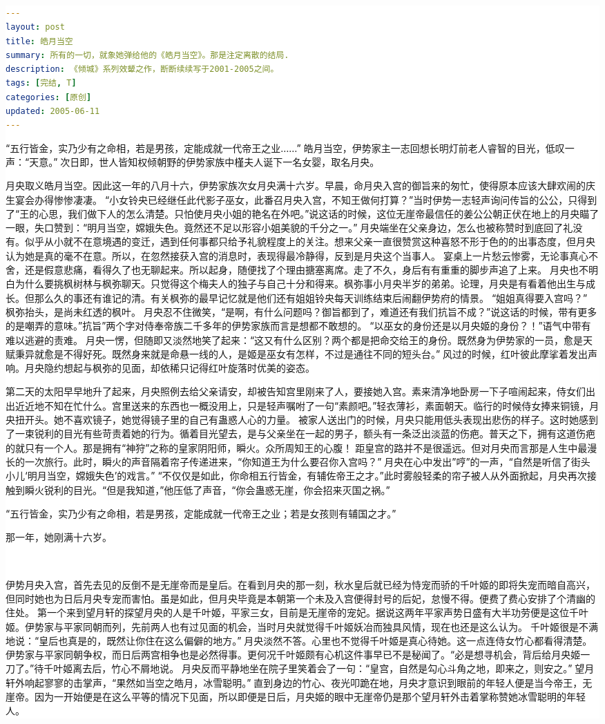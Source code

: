 ```yaml
---
layout: post
title: 皓月当空  
summary: 所有的一切，就象她弹给他的《皓月当空》。那是注定离散的结局.
description: 《倾城》系列效颦之作，断断续续写于2001-2005之间。
tags: [完结, T]
categories: [原创]
updated: 2005-06-11
---
```


“五行皆金，实乃少有之命相，若是男孩，定能成就一代帝王之业……”
皓月当空，伊势家主一志回想长明灯前老人睿智的目光，低叹一声：“天意。”
次日即，世人皆知权倾朝野的伊势家族中槿夫人诞下一名女婴，取名月央。

月央取义皓月当空。因此这一年的八月十六，伊势家族次女月央满十六岁。早晨，命月央入宫的御旨来的匆忙，使得原本应该大肆欢闹的庆生宴会办得惨惨凄凄。
“小女铃央已经继任此代影子巫女，此番召月央入宫，不知王做何打算？”当时伊势一志轻声询问传旨的公公，只得到了“王的心思，我们做下人的怎么清楚。只怕使月央小姐的艳名在外吧。”说这话的时候，这位无崖帝最信任的姜公公朝正伏在地上的月央瞄了一眼，失口赞到：“明月当空，嫦娥失色。竟然还不足以形容小姐美貌的千分之一。”
月央端坐在父亲身边，怎么也被称赞时到底回了礼没有。似乎从小就不在意境遇的变迁，遇到任何事都只给予礼貌程度上的关注。想来父亲一直很赞赏这种喜怒不形于色的的出事态度，但月央认为她是真的毫不在意。所以，在忽然接获入宫的消息时，表现得最冷静得，反到是月央这个当事人。
宴桌上一片愁云惨雾，无论事真心不舍，还是假意悲痛，看得久了也无聊起来。所以起身，随便找了个理由搪塞离席。走了不久，身后有有重重的脚步声追了上来。
月央也不明白为什么要挑枫树林与枫弥聊天。只觉得这个梅夫人的独子与自己十分和得来。枫弥事小月央半岁的弟弟。论理，月央是有看着他出生与成长。但那么久的事还有谁记的清。有关枫弥的最早记忆就是他们还有姐姐铃央每天训练结束后闹翻伊势府的情景。
“姐姐真得要入宫吗？” 枫弥抬头，是尚未红透的枫叶。
月央忍不住微笑，“是啊，有什么问题吗？御旨都到了，难道还有我们抗旨不成？”说这话的时候，带有更多的是嘲弄的意味。”抗旨”两个字对侍奉帝族二千多年的伊势家族而言是想都不敢想的。
“以巫女的身份还是以月央姬的身份？！”语气中带有难以逃避的责难。
月央一愣，但随即又淡然地笑了起来：“这又有什么区别？两个都是把命交给王的身份。既然身为伊势家的一员，愈是天赋秉异就愈是不得好死。既然身来就是命悬一线的人，是姬是巫女有怎样，不过是通往不同的短头台。”
风过的时候，红叶彼此摩挲着发出声响。月央隐约想起与枫弥的见面，却依稀只记得红叶旋落时优美的姿态。

第二天的太阳早早地升了起来，月央照例去给父亲请安，却被告知宫里刚来了人，要接她入宫。素来清净地卧房一下子喧闹起来，侍女们出出近近地不知在忙什么。宫里送来的东西也一概没用上，只是轻声嘱咐了一句“素颜吧。”轻衣薄衫，素面朝天。临行的时候侍女捧来铜镜，月央扭开头。她不喜欢镜子，她觉得镜子里的自己有蛊惑人心的力量。
被家人送出门的时候，月央只能用低头表现出悲伤的样子。这时她感到了一束锐利的目光有些苛责着她的行为。循着目光望去，是与父亲坐在一起的男子，额头有一条泛出淡蓝的伤疤。普天之下，拥有这道伤疤的就只有一个人。那是拥有“神狩”之称的皇家阴阳师，瞬火。众所周知王的心腹！
距皇宫的路并不是很遥远。但对月央而言那是人生中最漫长的一次旅行。此时，瞬火的声音隔着帘子传递进来，“你知道王为什么要召你入宫吗？”
月央在心中发出”哼”的一声，“自然是听信了街头小儿‘明月当空，嫦娥失色’的戏言。”
“不仅仅是如此，你命相五行皆金，有辅佐帝王之才。”此时雾般轻柔的帘子被人从外面掀起，月央再次接触到瞬火锐利的目光。“但是我知道，”他压低了声音，“你会蛊惑无崖，你会招来灭国之祸。”

“五行皆金，实乃少有之命相，若是男孩，定能成就一代帝王之业；若是女孩则有辅国之才。”

那一年，她刚满十六岁。

<br>

伊势月央入宫，首先去见的反倒不是无崖帝而是皇后。在看到月央的那一刻，秋水皇后就已经为恃宠而骄的千叶姬的即将失宠而暗自高兴，但同时她也为日后月央专宠而害怕。虽是如此，但月央毕竟是本朝第一个未及入宫便得封号的后妃，怠慢不得。便费了费心安排了个清幽的住处。
第一个来到望月轩的探望月央的人是千叶姬，平家三女，目前是无崖帝的宠妃。据说这两年平家声势日盛有大半功劳便是这位千叶姬。伊势家与平家同朝而列，先前两人也有过见面的机会，当时月央就觉得千叶姬妖冶而独具风情，现在也还是这么认为。
千叶姬很是不满地说：“皇后也真是的，既然让你住在这么偏僻的地方。”
月央淡然不答。心里也不觉得千叶姬是真心待她。这一点连侍女竹心都看得清楚。伊势家与平家同朝争权，而日后两宫相争也是必然得事。更何况千叶姬颇有心机这件事早已不是秘闻了。“必是想寻机会，背后给月央姬一刀了。”待千叶姬离去后，竹心不屑地说。
月央反而平静地坐在院子里笑着会了一句：“皇宫，自然是勾心斗角之地，即来之，则安之。”
望月轩外响起寥寥的击掌声，“果然如当空之皓月，冰雪聪明。”
直到身边的竹心、夜光叩跪在地，月央才意识到眼前的年轻人便是当今帝王，无崖帝。因为一开始便是在这么平等的情况下见面，所以即便是日后，月央姬的眼中无崖帝仍是那个望月轩外击着掌称赞她冰雪聪明的年轻人。
 